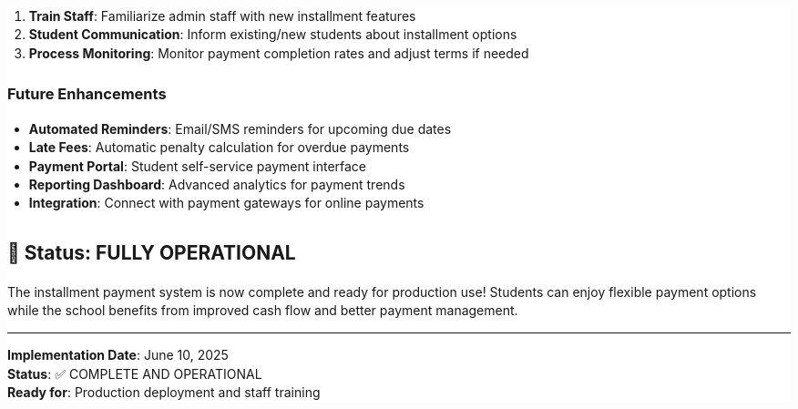 1. **Train Staff**: Familiarize admin staff with new installment features
2. **Student Communication**: Inform existing/new students about installment options
3. **Process Monitoring**: Monitor payment completion rates and adjust terms if needed

### Future Enhancements

-   **Automated Reminders**: Email/SMS reminders for upcoming due dates
-   **Late Fees**: Automatic penalty calculation for overdue payments
-   **Payment Portal**: Student self-service payment interface
-   **Reporting Dashboard**: Advanced analytics for payment trends
-   **Integration**: Connect with payment gateways for online payments

## 🎉 Status: FULLY OPERATIONAL

The installment payment system is now complete and ready for production use! Students can enjoy flexible payment options while the school benefits from improved cash flow and better payment management.

---

**Implementation Date**: June 10, 2025  
**Status**: ✅ COMPLETE AND OPERATIONAL  
**Ready for**: Production deployment and staff training
